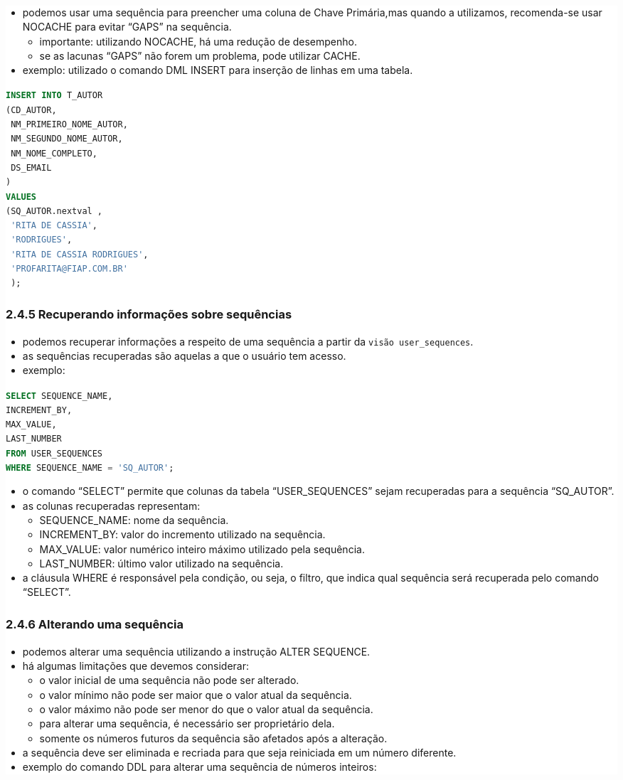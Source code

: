 - podemos usar uma sequência para preencher uma coluna de Chave Primária,mas quando a utilizamos, recomenda-se usar NOCACHE para evitar “GAPS” na sequência.
  - importante: utilizando NOCACHE, há uma redução de desempenho.
  - se as lacunas “GAPS” não forem um problema, pode utilizar CACHE.
- exemplo: utilizado o comando DML INSERT para inserção de linhas em uma tabela. 

~~~sql
INSERT INTO T_AUTOR 
(CD_AUTOR, 
 NM_PRIMEIRO_NOME_AUTOR,
 NM_SEGUNDO_NOME_AUTOR,
 NM_NOME_COMPLETO,
 DS_EMAIL
) 
VALUES 
(SQ_AUTOR.nextval , 
 'RITA DE CASSIA',
 'RODRIGUES',
 'RITA DE CASSIA RODRIGUES',
 'PROFARITA@FIAP.COM.BR'
 );
~~~

### 2.4.5 Recuperando informações sobre sequências

- podemos recuperar informações a respeito de uma sequência a partir da `visão user_sequences`. 
- as sequências recuperadas são aquelas a que o usuário tem acesso.
- exemplo:

~~~sql
SELECT SEQUENCE_NAME, 
INCREMENT_BY, 
MAX_VALUE, 
LAST_NUMBER 
FROM USER_SEQUENCES
WHERE SEQUENCE_NAME = 'SQ_AUTOR';
~~~

- o comando “SELECT” permite que colunas da tabela “USER_SEQUENCES” sejam recuperadas para a sequência “SQ_AUTOR”.
- as colunas recuperadas representam:
  - SEQUENCE_NAME: nome da sequência.
  - INCREMENT_BY: valor do incremento utilizado na sequência.
  - MAX_VALUE: valor numérico inteiro máximo utilizado pela sequência.
  - LAST_NUMBER: último valor utilizado na sequência.
- a cláusula WHERE é responsável pela condição, ou seja, o filtro, que indica qual sequência será recuperada pelo comando “SELECT”.

### 2.4.6 Alterando uma sequência

- podemos alterar uma sequência utilizando a instrução ALTER SEQUENCE. 
- há algumas limitações que devemos considerar:
  - o valor inicial de uma sequência não pode ser alterado.
  - o valor mínimo não pode ser maior que o valor atual da sequência.
  - o valor máximo não pode ser menor do que o valor atual da sequência.
  - para alterar uma sequência, é necessário ser proprietário dela.
  - somente os números futuros da sequência são afetados após a alteração.
- a sequência deve ser eliminada e recriada para que seja reiniciada em um número diferente.
- exemplo do comando DDL para alterar uma sequência de números inteiros:
